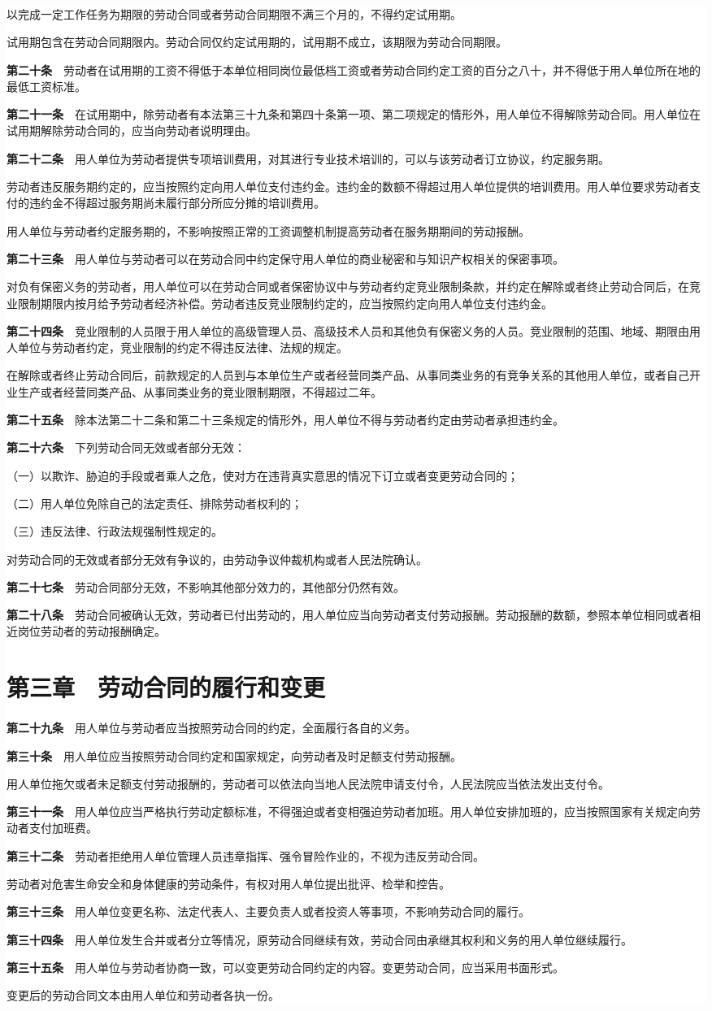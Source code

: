 以完成一定工作任务为期限的劳动合同或者劳动合同期限不满三个月的，不得约定试用期。

试用期包含在劳动合同期限内。劳动合同仅约定试用期的，试用期不成立，该期限为劳动合同期限。

**第二十条**　劳动者在试用期的工资不得低于本单位相同岗位最低档工资或者劳动合同约定工资的百分之八十，并不得低于用人单位所在地的最低工资标准。

**第二十一条**　在试用期中，除劳动者有本法第三十九条和第四十条第一项、第二项规定的情形外，用人单位不得解除劳动合同。用人单位在试用期解除劳动合同的，应当向劳动者说明理由。

**第二十二条**　用人单位为劳动者提供专项培训费用，对其进行专业技术培训的，可以与该劳动者订立协议，约定服务期。

劳动者违反服务期约定的，应当按照约定向用人单位支付违约金。违约金的数额不得超过用人单位提供的培训费用。用人单位要求劳动者支付的违约金不得超过服务期尚未履行部分所应分摊的培训费用。

用人单位与劳动者约定服务期的，不影响按照正常的工资调整机制提高劳动者在服务期期间的劳动报酬。

**第二十三条**　用人单位与劳动者可以在劳动合同中约定保守用人单位的商业秘密和与知识产权相关的保密事项。

对负有保密义务的劳动者，用人单位可以在劳动合同或者保密协议中与劳动者约定竞业限制条款，并约定在解除或者终止劳动合同后，在竞业限制期限内按月给予劳动者经济补偿。劳动者违反竞业限制约定的，应当按照约定向用人单位支付违约金。

**第二十四条**　竞业限制的人员限于用人单位的高级管理人员、高级技术人员和其他负有保密义务的人员。竞业限制的范围、地域、期限由用人单位与劳动者约定，竞业限制的约定不得违反法律、法规的规定。

在解除或者终止劳动合同后，前款规定的人员到与本单位生产或者经营同类产品、从事同类业务的有竞争关系的其他用人单位，或者自己开业生产或者经营同类产品、从事同类业务的竞业限制期限，不得超过二年。

**第二十五条**　除本法第二十二条和第二十三条规定的情形外，用人单位不得与劳动者约定由劳动者承担违约金。

**第二十六条**　下列劳动合同无效或者部分无效：

（一）以欺诈、胁迫的手段或者乘人之危，使对方在违背真实意思的情况下订立或者变更劳动合同的；

（二）用人单位免除自己的法定责任、排除劳动者权利的；

（三）违反法律、行政法规强制性规定的。

对劳动合同的无效或者部分无效有争议的，由劳动争议仲裁机构或者人民法院确认。

**第二十七条**　劳动合同部分无效，不影响其他部分效力的，其他部分仍然有效。

**第二十八条**　劳动合同被确认无效，劳动者已付出劳动的，用人单位应当向劳动者支付劳动报酬。劳动报酬的数额，参照本单位相同或者相近岗位劳动者的劳动报酬确定。

 

# 第三章　劳动合同的履行和变更

 

**第二十九条**　用人单位与劳动者应当按照劳动合同的约定，全面履行各自的义务。

**第三十条**　用人单位应当按照劳动合同约定和国家规定，向劳动者及时足额支付劳动报酬。

用人单位拖欠或者未足额支付劳动报酬的，劳动者可以依法向当地人民法院申请支付令，人民法院应当依法发出支付令。

**第三十一条**　用人单位应当严格执行劳动定额标准，不得强迫或者变相强迫劳动者加班。用人单位安排加班的，应当按照国家有关规定向劳动者支付加班费。

**第三十二条**　劳动者拒绝用人单位管理人员违章指挥、强令冒险作业的，不视为违反劳动合同。

劳动者对危害生命安全和身体健康的劳动条件，有权对用人单位提出批评、检举和控告。

**第三十三条**　用人单位变更名称、法定代表人、主要负责人或者投资人等事项，不影响劳动合同的履行。

**第三十四条**　用人单位发生合并或者分立等情况，原劳动合同继续有效，劳动合同由承继其权利和义务的用人单位继续履行。

**第三十五条**　用人单位与劳动者协商一致，可以变更劳动合同约定的内容。变更劳动合同，应当采用书面形式。

变更后的劳动合同文本由用人单位和劳动者各执一份。

